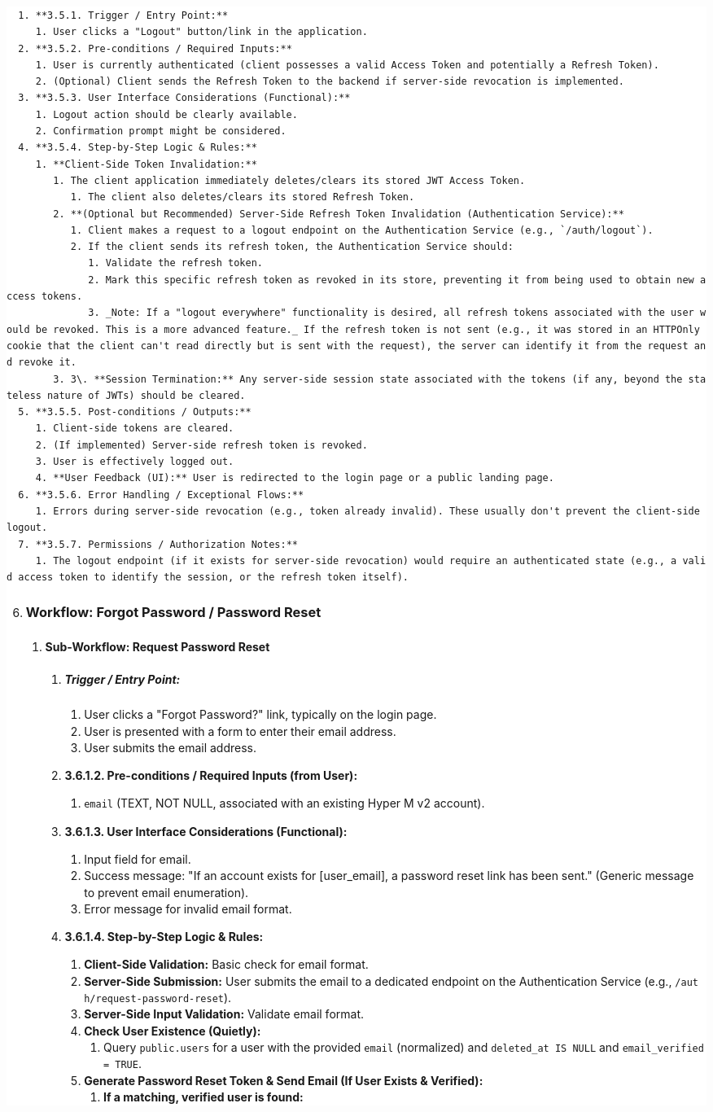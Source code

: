       1. **3.5.1. Trigger / Entry Point:**
         1. User clicks a "Logout" button/link in the application.
      2. **3.5.2. Pre-conditions / Required Inputs:**
         1. User is currently authenticated (client possesses a valid Access Token and potentially a Refresh Token).
         2. (Optional) Client sends the Refresh Token to the backend if server-side revocation is implemented.
      3. **3.5.3. User Interface Considerations (Functional):**
         1. Logout action should be clearly available.
         2. Confirmation prompt might be considered.
      4. **3.5.4. Step-by-Step Logic & Rules:**
         1. **Client-Side Token Invalidation:**
            1. The client application immediately deletes/clears its stored JWT Access Token.
               1. The client also deletes/clears its stored Refresh Token.
            2. **(Optional but Recommended) Server-Side Refresh Token Invalidation (Authentication Service):**
               1. Client makes a request to a logout endpoint on the Authentication Service (e.g., `/auth/logout`).
               2. If the client sends its refresh token, the Authentication Service should:
                  1. Validate the refresh token.
                  2. Mark this specific refresh token as revoked in its store, preventing it from being used to obtain new access tokens.
                  3. _Note: If a "logout everywhere" functionality is desired, all refresh tokens associated with the user would be revoked. This is a more advanced feature._ If the refresh token is not sent (e.g., it was stored in an HTTPOnly cookie that the client can't read directly but is sent with the request), the server can identify it from the request and revoke it.
            3. 3\. **Session Termination:** Any server-side session state associated with the tokens (if any, beyond the stateless nature of JWTs) should be cleared.
      5. **3.5.5. Post-conditions / Outputs:**
         1. Client-side tokens are cleared.
         2. (If implemented) Server-side refresh token is revoked.
         3. User is effectively logged out.
         4. **User Feedback (UI):** User is redirected to the login page or a public landing page.
      6. **3.5.6. Error Handling / Exceptional Flows:**
         1. Errors during server-side revocation (e.g., token already invalid). These usually don't prevent the client-side logout.
      7. **3.5.7. Permissions / Authorization Notes:**
         1. The logout endpoint (if it exists for server-side revocation) would require an authenticated state (e.g., a valid access token to identify the session, or the refresh token itself).

   6. ### **Workflow: Forgot Password / Password Reset**

      1. #### **Sub-Workflow: Request Password Reset**

         1. ##### **Trigger / Entry Point:**

            1. User clicks a "Forgot Password?" link, typically on the login page.
            2. User is presented with a form to enter their email address.
            3. User submits the email address.

         2. **3.6.1.2. Pre-conditions / Required Inputs (from User):**
            1. `email` (TEXT, NOT NULL, associated with an existing Hyper M v2 account).
         3. **3.6.1.3. User Interface Considerations (Functional):**
            1. Input field for email.
            2. Success message: "If an account exists for \[user_email\], a password reset link has been sent." (Generic message to prevent email enumeration).
            3. Error message for invalid email format.
         4. **3.6.1.4. Step-by-Step Logic & Rules:**
            1. **Client-Side Validation:** Basic check for email format.
            2. **Server-Side Submission:** User submits the email to a dedicated endpoint on the Authentication Service (e.g., `/auth/request-password-reset`).
            3. **Server-Side Input Validation:** Validate email format.
            4. **Check User Existence (Quietly):**
               1. Query `public.users` for a user with the provided `email` (normalized) and `deleted_at IS NULL` and `email_verified = TRUE`.
            5. **Generate Password Reset Token & Send Email (If User Exists & Verified):**
               1. **If a matching, verified user is found:**